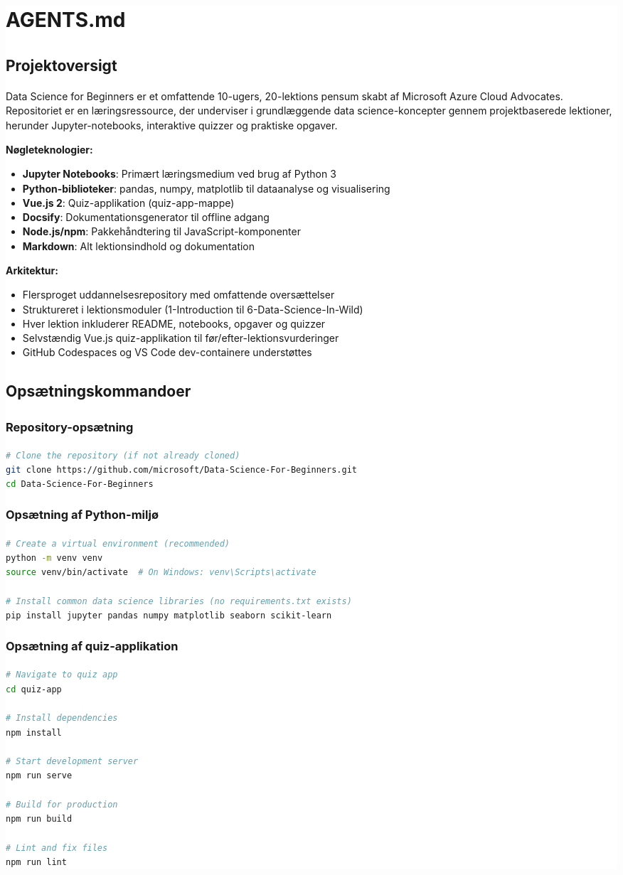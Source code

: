 
# AGENTS.md

## Projektoversigt

Data Science for Beginners er et omfattende 10-ugers, 20-lektions pensum skabt af Microsoft Azure Cloud Advocates. Repositoriet er en læringsressource, der underviser i grundlæggende data science-koncepter gennem projektbaserede lektioner, herunder Jupyter-notebooks, interaktive quizzer og praktiske opgaver.

**Nøgleteknologier:**
- **Jupyter Notebooks**: Primært læringsmedium ved brug af Python 3
- **Python-biblioteker**: pandas, numpy, matplotlib til dataanalyse og visualisering
- **Vue.js 2**: Quiz-applikation (quiz-app-mappe)
- **Docsify**: Dokumentationsgenerator til offline adgang
- **Node.js/npm**: Pakkehåndtering til JavaScript-komponenter
- **Markdown**: Alt lektionsindhold og dokumentation

**Arkitektur:**
- Flersproget uddannelsesrepository med omfattende oversættelser
- Struktureret i lektionsmoduler (1-Introduction til 6-Data-Science-In-Wild)
- Hver lektion inkluderer README, notebooks, opgaver og quizzer
- Selvstændig Vue.js quiz-applikation til før/efter-lektionsvurderinger
- GitHub Codespaces og VS Code dev-containere understøttes

## Opsætningskommandoer

### Repository-opsætning
```bash
# Clone the repository (if not already cloned)
git clone https://github.com/microsoft/Data-Science-For-Beginners.git
cd Data-Science-For-Beginners
```

### Opsætning af Python-miljø
```bash
# Create a virtual environment (recommended)
python -m venv venv
source venv/bin/activate  # On Windows: venv\Scripts\activate

# Install common data science libraries (no requirements.txt exists)
pip install jupyter pandas numpy matplotlib seaborn scikit-learn
```

### Opsætning af quiz-applikation
```bash
# Navigate to quiz app
cd quiz-app

# Install dependencies
npm install

# Start development server
npm run serve

# Build for production
npm run build

# Lint and fix files
npm run lint
```
